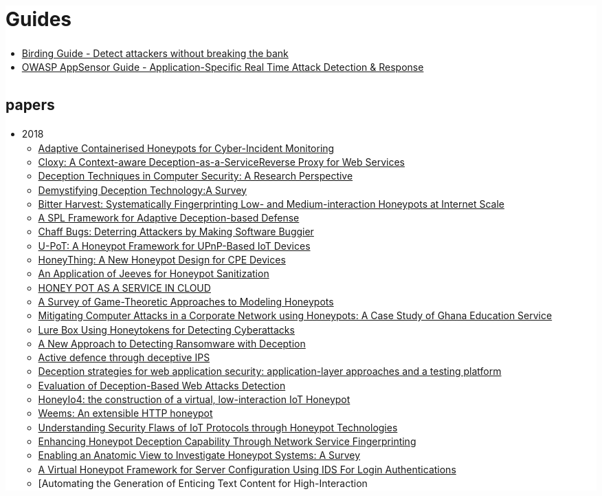 
# Guides
- [Birding Guide - Detect attackers without breaking the bank](http://canary-content.s3-website-us-east-1.amazonaws.com/documents/birding-guide.pdf)
- [OWASP AppSensor Guide - Application-Specific Real Time Attack Detection & Response](https://owasp.org/www-pdf-archive/Owasp-appsensor-guide-v2.pdf)

## papers

- 2018
  - [Adaptive Containerised Honeypots for Cyber-Incident Monitoring](https://www.scss.tcd.ie/Stefan.Weber/PDFs/Amber%20Higgins%20-%20MAI%20Dissertation%202018.pdf)
  - [Cloxy: A Context-aware Deception-as-a-ServiceReverse Proxy for Web Services](https://www.researchgate.net/publication/327034328_Cloxy_A_Context-aware_Deception-as-a-Service_Reverse_Proxy_for_Web_Services)
  - [Deception Techniques in Computer Security: A Research Perspective](https://dl.acm.org/citation.cfm?doid=3236632.3214305)
  - [Demystifying Deception Technology:A Survey](https://arxiv.org/abs/1804.06196)
  - [Bitter Harvest: Systematically Fingerprinting Low- and Medium-interaction Honeypots at Internet Scale](https://www.usenix.org/conference/woot18/presentation/vetterl)
  - [A SPL Framework for Adaptive Deception-based Defense](https://core.ac.uk/download/pdf/143481525.pdf)
  - [Chaff Bugs: Deterring Attackers by Making Software Buggier](https://arxiv.org/abs/1808.00659)
  - [U-PoT: A Honeypot Framework for UPnP-Based
IoT Devices](https://arxiv.org/pdf/1812.05558.pdf)
  - [HoneyThing: A New Honeypot Design for CPE Devices](http://itiis.org/digital-library/manuscript/2130)
  - [An Application of Jeeves for Honeypot Sanitization](http://www.cs.umd.edu/sites/default/files/scholarly_papers/Webster%2C%20Ashton_1801.pdf)
  - [HONEY POT AS A SERVICE IN CLOUD ](https://acadpubl.eu/hub/2018-118-21/articles/21c/99.pdf)
  - [A Survey of Game-Theoretic Approaches to
Modeling Honeypots](http://ceur-ws.org/Vol-2081/paper29.pdf)
  - [Mitigating Computer Attacks in a Corporate Network using Honeypots: A Case Study of Ghana Education Service](https://www.ijcaonline.org/archives/volume180/number32/agbedanu-2018-ijca-916836.pdf)
  - [Lure Box Using Honeytokens for Detecting Cyberattacks](https://github.com/LureBox/LureBox/blob/master/master_thesis/Lure-Box_Using-Honeytokens-for-Detecting-Cyberattacks.pdf)
  - [A New Approach to Detecting Ransomware
with Deception](https://www.ieee-security.org/TC/SP2017/poster-abstracts/IEEE-SP17_Posters_paper_26.pdf)
  - [Active defence through deceptive IPS](https://www.semanticscholar.org/paper/Active-defence-through-deceptive-IPS-Machas/f1130c28890ddcf147d1ed3476ebb06b4ea2b494)
  - [Deception strategies for web
application security: application-layer
approaches and a testing platform](https://ltu.diva-portal.org/smash/get/diva2:1114330/FULLTEXT02.pdf)
  - [Evaluation of Deception-Based Web Attacks Detection
](http://s3.eurecom.fr/docs/mtd17_han_deception.pdf)
  - [HoneyIo4: the construction of a virtual, low-interaction IoT Honeypot](https://upcommons.upc.edu/bitstream/handle/2117/108166/Alejandro_Guerra_Manzanares.pdf)
  - [Weems: An extensible HTTP honeypot](https://researchspace.csir.co.za/dspace/bitstream/handle/10204/9691/Pearson_19652_2017.pdf)
  - [Understanding Security Flaws of IoT Protocols through Honeypot Technologies](https://repository.tudelft.nl/islandora/object/uuid:f4be5514-e9df-499a-8eea-f78c510d3346?collection=education)
  - [Enhancing Honeypot Deception Capability
Through Network Service Fingerprinting
](http://iopscience.iop.org/article/10.1088/1742-6596/801/1/012057/pdf)
  - [Enabling an Anatomic View to Investigate
Honeypot Systems: A Survey](https://arxiv.org/ftp/arxiv/papers/1704/1704.05357.pdf)
  - [A Virtual Honeypot Framework for Server Configuration Using IDS
For Login Authentications](https://www.ijrter.com/papers/volume-3/issue-5/a-virtual-honeypot-framework-for-server-configuration-using-ids-for-login-authentications.pdf)
  - [Automating the Generation of Enticing Text Content for High-Interaction